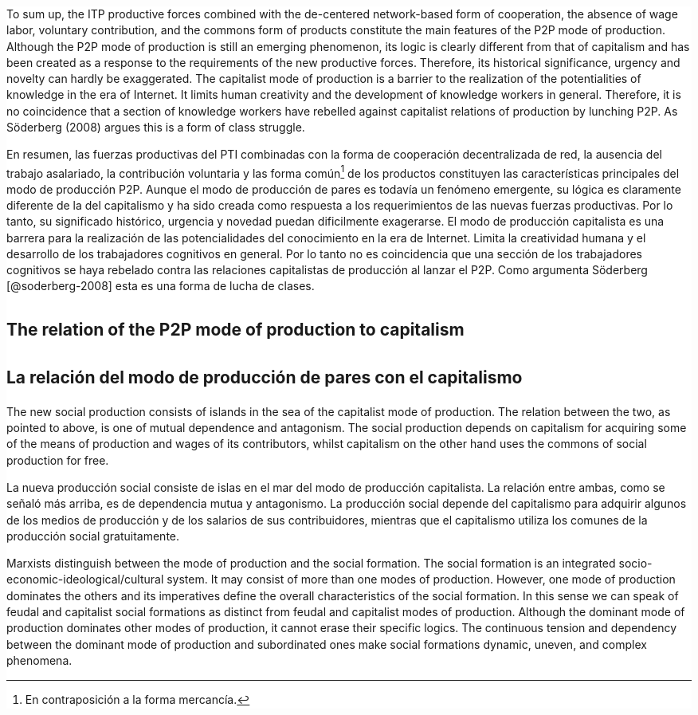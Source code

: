 To sum up, the ITP productive forces combined with the de-centered
network-based form of cooperation, the absence of wage labor, voluntary
contribution, and the commons form of products constitute the main
features of the P2P mode of production. Although the P2P mode of
production is still an emerging phenomenon, its logic is clearly
different from that of capitalism and has been created as a response to
the requirements of the new productive forces. Therefore, its historical
significance, urgency and novelty can hardly be exaggerated. The
capitalist mode of production is a barrier to the realization of the
potentialities of knowledge in the era of Internet. It limits human
creativity and the development of knowledge workers in general.
Therefore, it is no coincidence that a section of knowledge workers have
rebelled against capitalist relations of production by lunching P2P. As
Söderberg (2008) argues this is a form of class struggle.

En resumen, las fuerzas productivas del PTI combinadas con la forma de
cooperación decentralizada de red, la ausencia del trabajo asalariado, la
contribución voluntaria y las forma común[^ndt1] de los productos constituyen
las características principales del modo de producción P2P.  Aunque el modo de
producción de pares es todavía un fenómeno emergente, su lógica es claramente
diferente de la del capitalismo y ha sido creada como respuesta a los
requerimientos de las nuevas fuerzas productivas.  Por lo tanto, su significado
histórico, urgencia y novedad puedan dificilmente exagerarse.  El modo de
producción capitalista es una barrera para la realización de las
potencialidades del conocimiento en la era de Internet.  Limita la creatividad
humana y el desarrollo de los trabajadores cognitivos en general.  Por lo tanto
no es coincidencia que una sección de los trabajadores cognitivos se haya
rebelado contra las relaciones capitalistas de producción al lanzar el P2P.
Como argumenta Söderberg [@soderberg-2008] esta es una forma de lucha de
clases.

[^ndt1]: En contraposición a la forma mercancía.

The relation of the P2P mode of production to capitalism
--------------------------------------------------------

La relación del modo de producción de pares con el capitalismo
--------------------------------------------------------------

The new social production consists of islands in the sea of the
capitalist mode of production. The relation between the two, as pointed
to above, is one of mutual dependence and antagonism. The social
production depends on capitalism for acquiring some of the means of
production and wages of its contributors, whilst capitalism on the other
hand uses the commons of social production for free.

La nueva producción social consiste de islas en el mar del modo de producción
capitalista.  La relación entre ambas, como se señaló más arriba, es de
dependencia mutua y antagonismo.  La producción social depende del capitalismo
para adquirir algunos de los medios de producción y de los salarios de sus
contribuidores, mientras que el capitalismo utiliza los comunes de la
producción social gratuitamente.

Marxists distinguish between the mode of production and the social
formation. The social formation is an integrated
socio-economic-ideological/cultural system. It may consist of more than
one modes of production. However, one mode of production dominates the
others and its imperatives define the overall characteristics of the
social formation. In this sense we can speak of feudal and capitalist
social formations as distinct from feudal and capitalist modes of
production. Although the dominant mode of production dominates other
modes of production, it cannot erase their specific logics. The
continuous tension and dependency between the dominant mode of
production and subordinated ones make social formations dynamic, uneven,
and complex phenomena.


[^1]: Jakob Rigi trabaja en la Universidad de Europa Central de Budapest.
